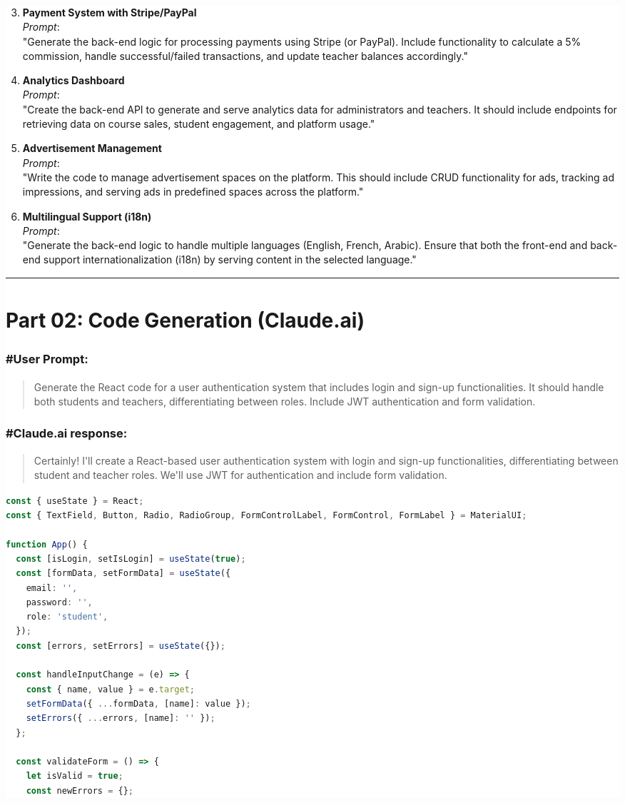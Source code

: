 3. **Payment System with Stripe/PayPal**  
*Prompt*:  
"Generate the back-end logic for processing payments using Stripe (or PayPal). Include functionality to calculate a 5% commission, handle successful/failed transactions, and update teacher balances accordingly."  
  
4. **Analytics Dashboard**  
*Prompt*:  
"Create the back-end API to generate and serve analytics data for administrators and teachers. It should include endpoints for retrieving data on course sales, student engagement, and platform usage."  
  
5. **Advertisement Management**  
*Prompt*:  
"Write the code to manage advertisement spaces on the platform. This should include CRUD functionality for ads, tracking ad impressions, and serving ads in predefined spaces across the platform."  
  
6. **Multilingual Support (i18n)**  
*Prompt*:  
"Generate the back-end logic to handle multiple languages (English, French, Arabic). Ensure that both the front-end and back-end support internationalization (i18n) by serving content in the selected language."  
  
---  
  
  
# Part 02: Code Generation (Claude.ai)  
  
  
  
### #User Prompt:  

> Generate the React code for a user authentication system that includes login and sign-up functionalities. It should handle both students and teachers, differentiating between roles. Include JWT authentication and form validation.
  
  
### #Claude.ai response:  

> Certainly! I'll create a React-based user authentication system with login and sign-up functionalities, differentiating between student and teacher roles. We'll use JWT for authentication and include form validation.


```ts
const { useState } = React;
const { TextField, Button, Radio, RadioGroup, FormControlLabel, FormControl, FormLabel } = MaterialUI;

function App() {
  const [isLogin, setIsLogin] = useState(true);
  const [formData, setFormData] = useState({
    email: '',
    password: '',
    role: 'student',
  });
  const [errors, setErrors] = useState({});

  const handleInputChange = (e) => {
    const { name, value } = e.target;
    setFormData({ ...formData, [name]: value });
    setErrors({ ...errors, [name]: '' });
  };

  const validateForm = () => {
    let isValid = true;
    const newErrors = {};
```